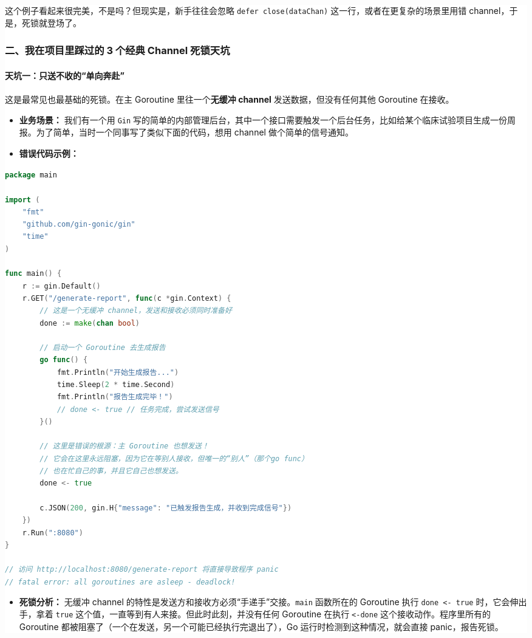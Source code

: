 这个例子看起来很完美，不是吗？但现实是，新手往往会忽略 `defer close(dataChan)` 这一行，或者在更复杂的场景里用错 channel，于是，死锁就登场了。

### 二、我在项目里踩过的 3 个经典 Channel 死锁天坑

#### 天坑一：只送不收的“单向奔赴”

这是最常见也最基础的死锁。在主 Goroutine 里往一个**无缓冲 channel** 发送数据，但没有任何其他 Goroutine 在接收。

*   **业务场景：** 我们有一个用 `Gin` 写的简单的内部管理后台，其中一个接口需要触发一个后台任务，比如给某个临床试验项目生成一份周报。为了简单，当时一个同事写了类似下面的代码，想用 channel 做个简单的信号通知。

*   **错误代码示例：**

```go
package main

import (
    "fmt"
    "github.com/gin-gonic/gin"
    "time"
)

func main() {
    r := gin.Default()
    r.GET("/generate-report", func(c *gin.Context) {
        // 这是一个无缓冲 channel，发送和接收必须同时准备好
        done := make(chan bool)
        
        // 启动一个 Goroutine 去生成报告
        go func() {
            fmt.Println("开始生成报告...")
            time.Sleep(2 * time.Second)
            fmt.Println("报告生成完毕！")
            // done <- true // 任务完成，尝试发送信号
        }()
        
        // 这里是错误的根源：主 Goroutine 也想发送！
        // 它会在这里永远阻塞，因为它在等别人接收，但唯一的“别人”（那个go func）
        // 也在忙自己的事，并且它自己也想发送。
        done <- true
        
        c.JSON(200, gin.H{"message": "已触发报告生成，并收到完成信号"})
    })
    r.Run(":8080")
}

// 访问 http://localhost:8080/generate-report 将直接导致程序 panic
// fatal error: all goroutines are asleep - deadlock!
```

*   **死锁分析：**
    无缓冲 channel 的特性是发送方和接收方必须“手递手”交接。`main` 函数所在的 Goroutine 执行 `done <- true` 时，它会伸出手，拿着 `true` 这个值，一直等到有人来接。但此时此刻，并没有任何 Goroutine 在执行 `<-done` 这个接收动作。程序里所有的 Goroutine 都被阻塞了（一个在发送，另一个可能已经执行完退出了），Go 运行时检测到这种情况，就会直接 panic，报告死锁。
